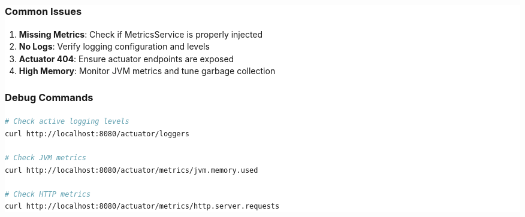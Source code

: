 ### Common Issues
1. **Missing Metrics**: Check if MetricsService is properly injected
2. **No Logs**: Verify logging configuration and levels
3. **Actuator 404**: Ensure actuator endpoints are exposed
4. **High Memory**: Monitor JVM metrics and tune garbage collection

### Debug Commands
```bash
# Check active logging levels
curl http://localhost:8080/actuator/loggers

# Check JVM metrics
curl http://localhost:8080/actuator/metrics/jvm.memory.used

# Check HTTP metrics
curl http://localhost:8080/actuator/metrics/http.server.requests
```
